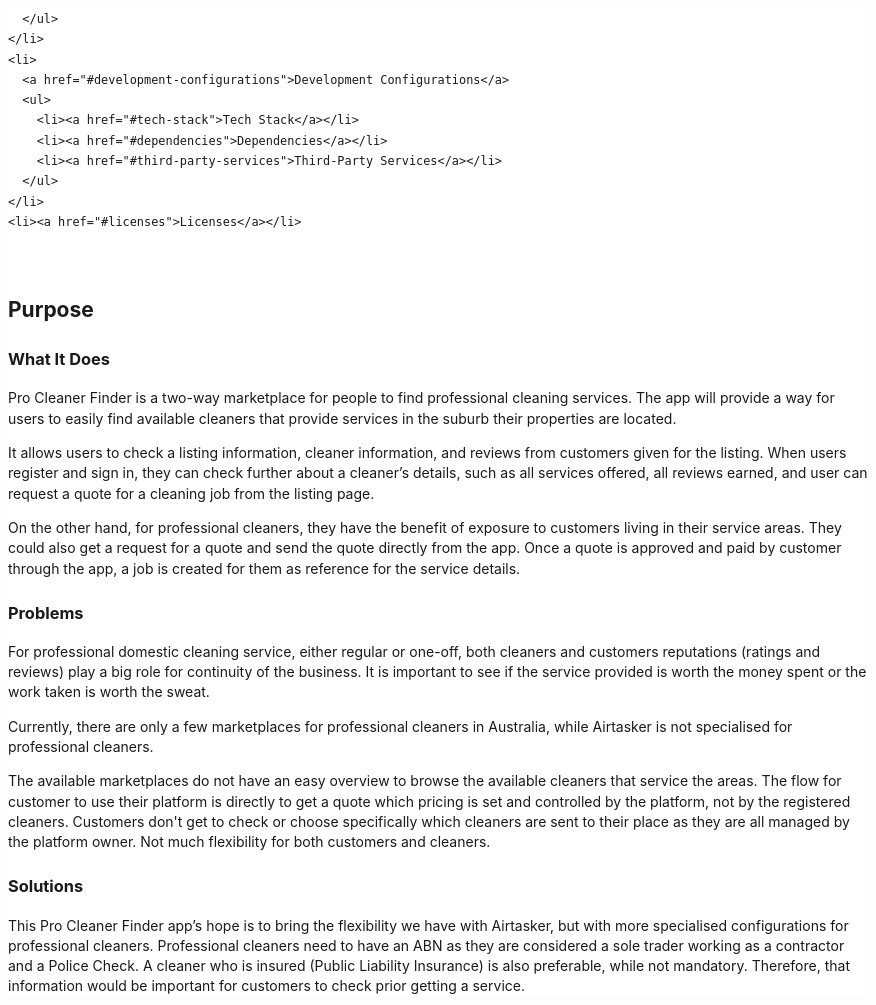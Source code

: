       </ul>
    </li>
    <li>
      <a href="#development-configurations">Development Configurations</a>
      <ul>
        <li><a href="#tech-stack">Tech Stack</a></li>
        <li><a href="#dependencies">Dependencies</a></li>
        <li><a href="#third-party-services">Third-Party Services</a></li>
      </ul>
    </li>
    <li><a href="#licenses">Licenses</a></li>
  </ol>
</details>

&nbsp;  

## Purpose

### What It Does

Pro Cleaner Finder is a two-way marketplace for people to find professional cleaning services. The app will provide a way for users to easily find available cleaners that provide services in the suburb their properties are located.

It allows users to check a listing information, cleaner information, and reviews from customers given for the listing. When users register and sign in, they can check further about a cleaner’s details, such as all services offered, all reviews earned, and user can request a quote for a cleaning job from the listing page.

On the other hand, for professional cleaners, they have the benefit of exposure to customers living in their service areas. They could also get a request for a quote and send the quote directly from the app. Once a quote is approved and paid by customer through the app, a job is created for them as reference for the service details.

### Problems

For professional domestic cleaning service, either regular or one-off, both cleaners and customers reputations (ratings and reviews) play a big role for continuity of the business. It is important to see if the service provided is worth the money spent or the work taken is worth the sweat.

Currently, there are only a few marketplaces for professional cleaners in Australia, while Airtasker is not specialised for professional cleaners.

The available marketplaces do not have an easy overview to browse the available cleaners that service the areas. The flow for customer to use their platform is directly to get a quote which pricing is set and controlled by the platform, not by the registered cleaners. Customers don't get to check or choose specifically which cleaners are sent to their place as they are all managed by the platform owner. Not much flexibility for both customers and cleaners.

### Solutions

This Pro Cleaner Finder app’s hope is to bring the flexibility we have with Airtasker, but with more specialised configurations for professional cleaners.
Professional cleaners need to have an ABN as they are considered a sole trader working as a contractor and a Police Check. A cleaner who is insured (Public Liability Insurance) is also preferable, while not mandatory. Therefore, that information would be important for customers to check prior getting a service.
